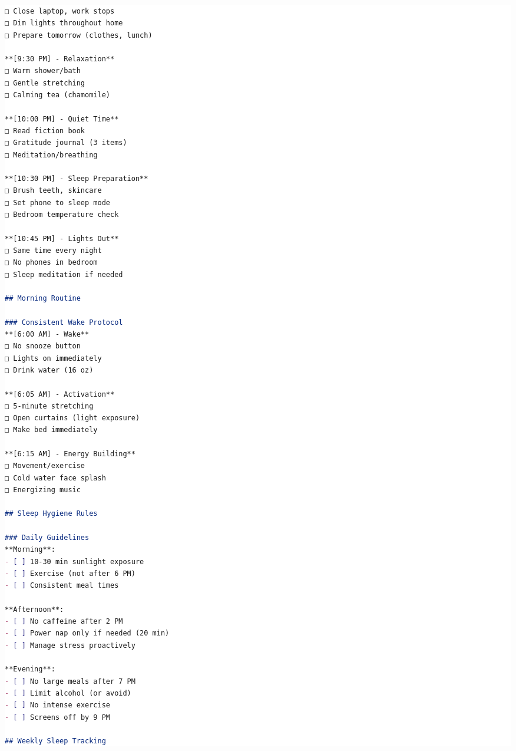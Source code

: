 ```markdown
□ Close laptop, work stops
□ Dim lights throughout home
□ Prepare tomorrow (clothes, lunch)

**[9:30 PM] - Relaxation**
□ Warm shower/bath
□ Gentle stretching
□ Calming tea (chamomile)

**[10:00 PM] - Quiet Time**
□ Read fiction book
□ Gratitude journal (3 items)
□ Meditation/breathing

**[10:30 PM] - Sleep Preparation**
□ Brush teeth, skincare
□ Set phone to sleep mode
□ Bedroom temperature check

**[10:45 PM] - Lights Out**
□ Same time every night
□ No phones in bedroom
□ Sleep meditation if needed

## Morning Routine

### Consistent Wake Protocol
**[6:00 AM] - Wake**
□ No snooze button
□ Lights on immediately
□ Drink water (16 oz)

**[6:05 AM] - Activation**
□ 5-minute stretching
□ Open curtains (light exposure)
□ Make bed immediately

**[6:15 AM] - Energy Building**
□ Movement/exercise
□ Cold water face splash
□ Energizing music

## Sleep Hygiene Rules

### Daily Guidelines
**Morning**:
- [ ] 10-30 min sunlight exposure
- [ ] Exercise (not after 6 PM)
- [ ] Consistent meal times

**Afternoon**:
- [ ] No caffeine after 2 PM
- [ ] Power nap only if needed (20 min)
- [ ] Manage stress proactively

**Evening**:
- [ ] No large meals after 7 PM
- [ ] Limit alcohol (or avoid)
- [ ] No intense exercise
- [ ] Screens off by 9 PM

## Weekly Sleep Tracking

```